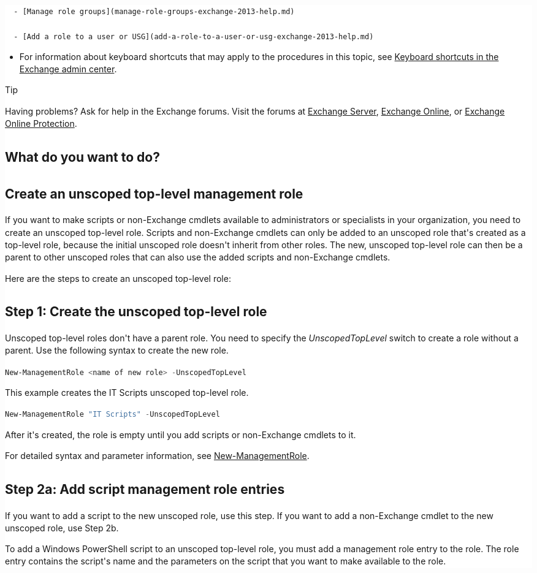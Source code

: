       - [Manage role groups](manage-role-groups-exchange-2013-help.md)
    
      - [Add a role to a user or USG](add-a-role-to-a-user-or-usg-exchange-2013-help.md)

  - For information about keyboard shortcuts that may apply to the procedures in this topic, see [Keyboard shortcuts in the Exchange admin center](keyboard-shortcuts-in-the-exchange-admin-center-2013-help.md).


> [!TIP]
> Having problems? Ask for help in the Exchange forums. Visit the forums at <A href="https://go.microsoft.com/fwlink/p/?linkid=60612">Exchange Server</A>, <A href="https://go.microsoft.com/fwlink/p/?linkid=267542">Exchange Online</A>, or <A href="https://go.microsoft.com/fwlink/p/?linkid=285351">Exchange Online Protection</A>.



## What do you want to do?

## Create an unscoped top-level management role

If you want to make scripts or non-Exchange cmdlets available to administrators or specialists in your organization, you need to create an unscoped top-level role. Scripts and non-Exchange cmdlets can only be added to an unscoped role that's created as a top-level role, because the initial unscoped role doesn't inherit from other roles. The new, unscoped top-level role can then be a parent to other unscoped roles that can also use the added scripts and non-Exchange cmdlets.

Here are the steps to create an unscoped top-level role:

## Step 1: Create the unscoped top-level role

Unscoped top-level roles don't have a parent role. You need to specify the *UnscopedTopLevel* switch to create a role without a parent. Use the following syntax to create the new role.

```powershell
New-ManagementRole <name of new role> -UnscopedTopLevel
```

This example creates the IT Scripts unscoped top-level role.

```powershell
New-ManagementRole "IT Scripts" -UnscopedTopLevel
```

After it's created, the role is empty until you add scripts or non-Exchange cmdlets to it.

For detailed syntax and parameter information, see [New-ManagementRole](https://technet.microsoft.com/en-us/library/dd298073\(v=exchg.150\)).

## Step 2a: Add script management role entries

If you want to add a script to the new unscoped role, use this step. If you want to add a non-Exchange cmdlet to the new unscoped role, use Step 2b.

To add a Windows PowerShell script to an unscoped top-level role, you must add a management role entry to the role. The role entry contains the script's name and the parameters on the script that you want to make available to the role.
